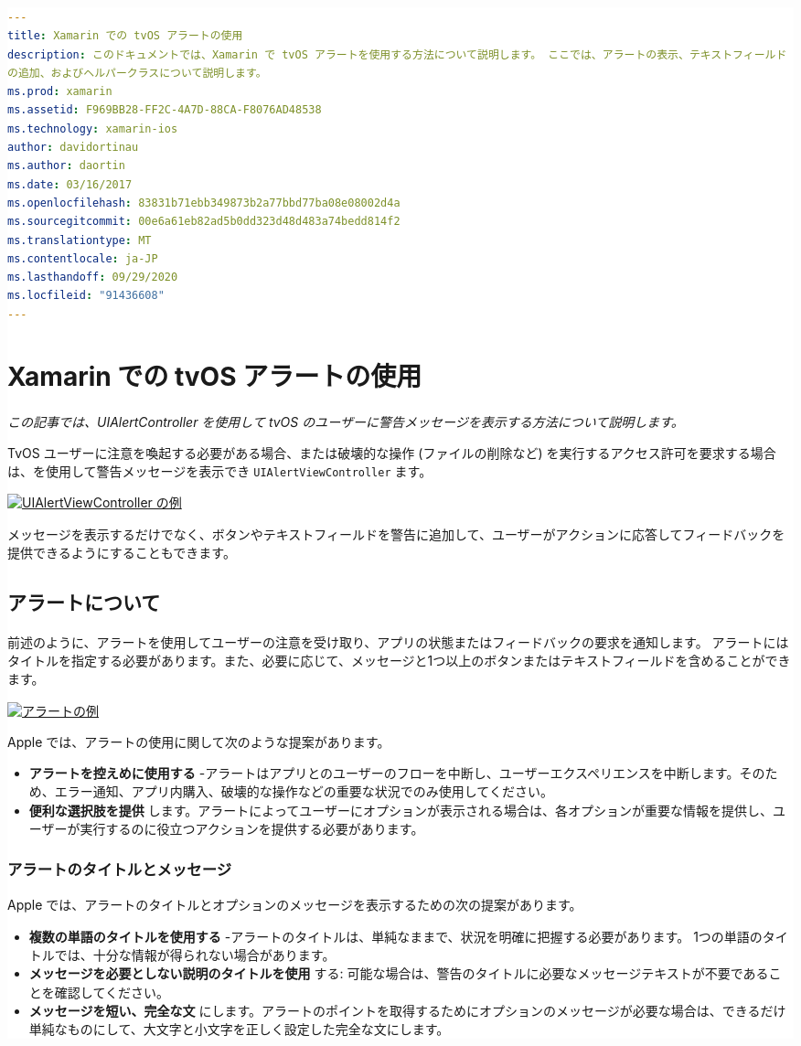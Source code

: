 ```yaml
---
title: Xamarin での tvOS アラートの使用
description: このドキュメントでは、Xamarin で tvOS アラートを使用する方法について説明します。 ここでは、アラートの表示、テキストフィールドの追加、およびヘルパークラスについて説明します。
ms.prod: xamarin
ms.assetid: F969BB28-FF2C-4A7D-88CA-F8076AD48538
ms.technology: xamarin-ios
author: davidortinau
ms.author: daortin
ms.date: 03/16/2017
ms.openlocfilehash: 83831b71ebb349873b2a77bbd77ba08e08002d4a
ms.sourcegitcommit: 00e6a61eb82ad5b0dd323d48d483a74bedd814f2
ms.translationtype: MT
ms.contentlocale: ja-JP
ms.lasthandoff: 09/29/2020
ms.locfileid: "91436608"
---
```

# <a name="working-with-tvos-alerts-in-xamarin"></a>Xamarin での tvOS アラートの使用

_この記事では、UIAlertController を使用して tvOS のユーザーに警告メッセージを表示する方法について説明します。_

TvOS ユーザーに注意を喚起する必要がある場合、または破壊的な操作 (ファイルの削除など) を実行するアクセス許可を要求する場合は、を使用して警告メッセージを表示でき `UIAlertViewController` ます。

[![UIAlertViewController の例](alerts-images/alert01.png)](alerts-images/alert01.png#lightbox)

メッセージを表示するだけでなく、ボタンやテキストフィールドを警告に追加して、ユーザーがアクションに応答してフィードバックを提供できるようにすることもできます。

<a name="About-Alerts"></a>

## <a name="about-alerts"></a>アラートについて

前述のように、アラートを使用してユーザーの注意を受け取り、アプリの状態またはフィードバックの要求を通知します。 アラートにはタイトルを指定する必要があります。また、必要に応じて、メッセージと1つ以上のボタンまたはテキストフィールドを含めることができます。

[![アラートの例](alerts-images/alert04.png)](alerts-images/alert04.png#lightbox)

Apple では、アラートの使用に関して次のような提案があります。

- **アラートを控えめに使用する** -アラートはアプリとのユーザーのフローを中断し、ユーザーエクスペリエンスを中断します。そのため、エラー通知、アプリ内購入、破壊的な操作などの重要な状況でのみ使用してください。
- **便利な選択肢を提供** します。アラートによってユーザーにオプションが表示される場合は、各オプションが重要な情報を提供し、ユーザーが実行するのに役立つアクションを提供する必要があります。

<a name="Alert-Titles-and-Messages"></a>

### <a name="alert-titles-and-messages"></a>アラートのタイトルとメッセージ

Apple では、アラートのタイトルとオプションのメッセージを表示するための次の提案があります。

- **複数の単語のタイトルを使用する** -アラートのタイトルは、単純なままで、状況を明確に把握する必要があります。 1つの単語のタイトルでは、十分な情報が得られない場合があります。
- **メッセージを必要としない説明のタイトルを使用** する: 可能な場合は、警告のタイトルに必要なメッセージテキストが不要であることを確認してください。
- **メッセージを短い、完全な文** にします。アラートのポイントを取得するためにオプションのメッセージが必要な場合は、できるだけ単純なものにして、大文字と小文字を正しく設定した完全な文にします。
